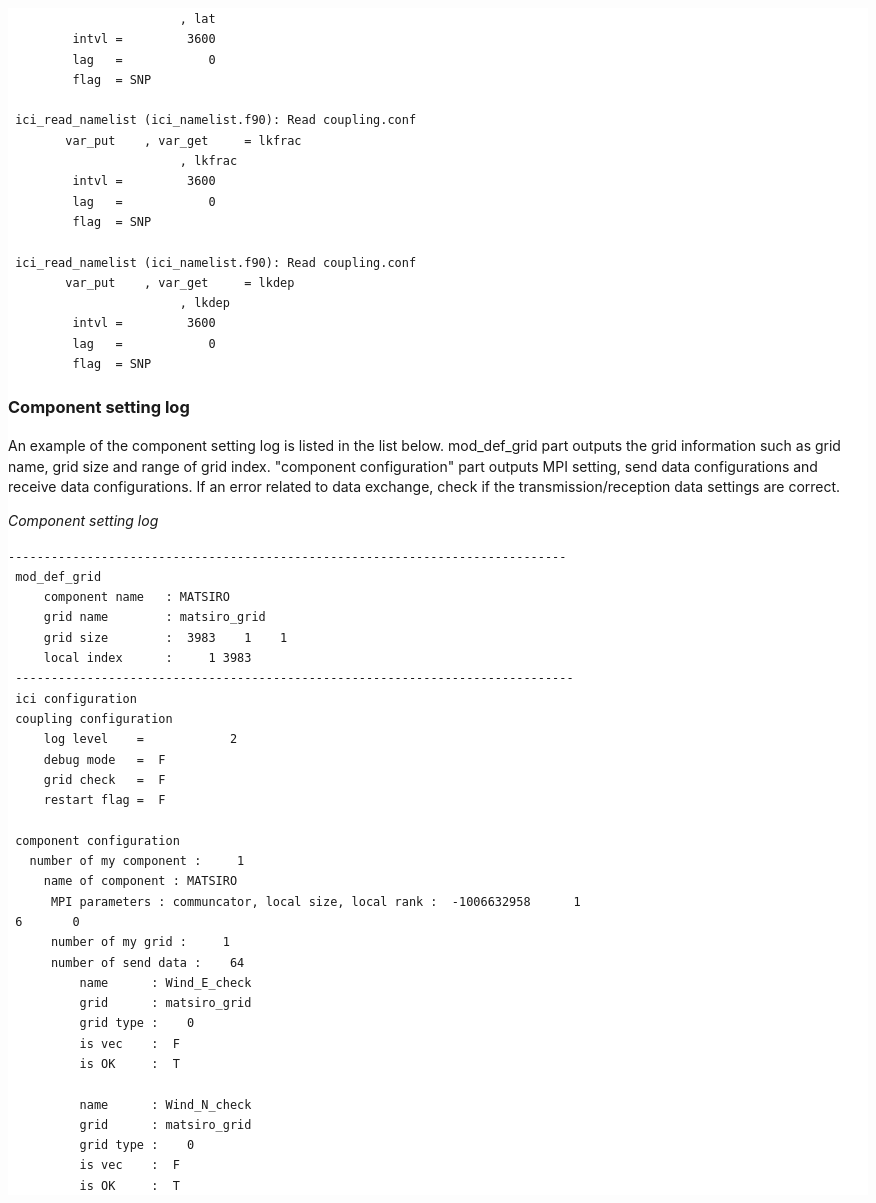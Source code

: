 ``` {#list:config_log caption="Configration file read log" label="list:config_log"}
                        , lat
         intvl =         3600
         lag   =            0
         flag  = SNP

 ici_read_namelist (ici_namelist.f90): Read coupling.conf
        var_put    , var_get     = lkfrac
                        , lkfrac
         intvl =         3600
         lag   =            0
         flag  = SNP

 ici_read_namelist (ici_namelist.f90): Read coupling.conf
        var_put    , var_get     = lkdep
                        , lkdep
         intvl =         3600
         lag   =            0
         flag  = SNP
```

### Component setting log

An example of the component setting log is listed in the list below. mod_def_grid
part outputs the grid information such as grid name, grid size and range
of grid index. \"component configuration\" part outputs MPI setting,
send data configurations and receive data configurations. If an error
related to data exchange, check if the transmission/reception data
settings are correct.

*Component setting log*
``` {#list:comp_log caption="Component setting log" label="list:comp_log"}
------------------------------------------------------------------------------
 mod_def_grid
     component name   : MATSIRO
     grid name        : matsiro_grid
     grid size        :  3983    1    1
     local index      :     1 3983
 ------------------------------------------------------------------------------
 ici configuration
 coupling configuration
     log level    =            2
     debug mode   =  F
     grid check   =  F
     restart flag =  F

 component configuration
   number of my component :     1
     name of component : MATSIRO
      MPI parameters : communcator, local size, local rank :  -1006632958      1
 6       0
      number of my grid :     1
      number of send data :    64
          name      : Wind_E_check
          grid      : matsiro_grid
          grid type :    0
          is vec    :  F
          is OK     :  T

          name      : Wind_N_check
          grid      : matsiro_grid
          grid type :    0
          is vec    :  F
          is OK     :  T

```